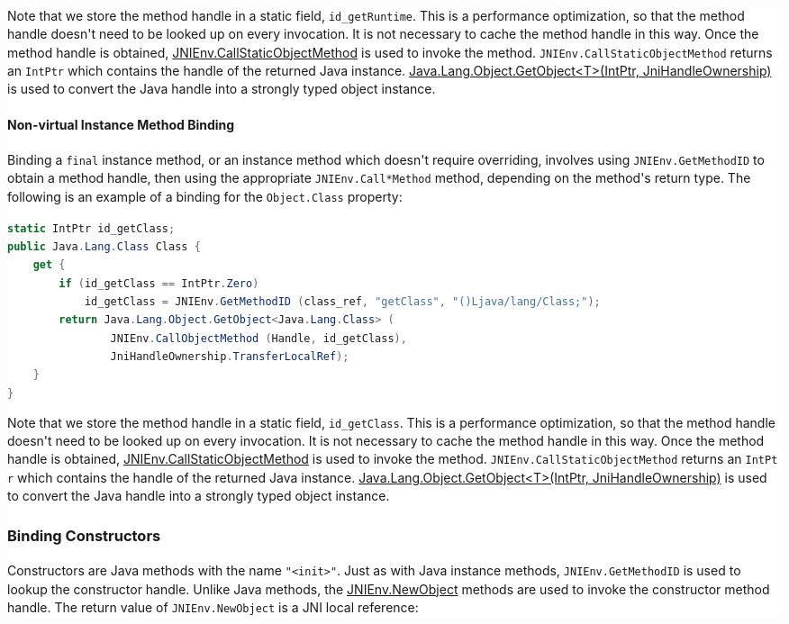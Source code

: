 Note that we store the method handle in a static field,
`id_getRuntime`. This is a performance optimization, so that the method
handle doesn't need to be looked up on every invocation. It is not
necessary to cache the method handle in this way. Once the method
handle is obtained,
[JNIEnv.CallStaticObjectMethod](https://developer.xamarin.com/api/member/Android.Runtime.JNIEnv.CallStaticObjectMethod/)
is used to invoke the method. `JNIEnv.CallStaticObjectMethod` returns
an `IntPtr` which contains the handle of the returned Java instance.
[Java.Lang.Object.GetObject&lt;T&gt;(IntPtr, JniHandleOwnership)](https://developer.xamarin.com/api/member/Java.Lang.Object.GetObject%7BT%7D/p/System.IntPtr/Android.Runtime.JniHandleOwnership/)
is used to convert the Java handle into a strongly typed object
instance.



#### Non-virtual Instance Method Binding

Binding a `final` instance method, or an instance method which doesn't
require overriding, involves using `JNIEnv.GetMethodID` to obtain a
method handle, then using the appropriate `JNIEnv.Call*Method`
method, depending on the method's return type. The following is an
example of a binding for the `Object.Class` property:

```csharp
static IntPtr id_getClass;
public Java.Lang.Class Class {
    get {
        if (id_getClass == IntPtr.Zero)
            id_getClass = JNIEnv.GetMethodID (class_ref, "getClass", "()Ljava/lang/Class;");
        return Java.Lang.Object.GetObject<Java.Lang.Class> (
                JNIEnv.CallObjectMethod (Handle, id_getClass),
                JniHandleOwnership.TransferLocalRef);
    }
}
```

Note that we store the method handle in a static field, `id_getClass`.
This is a performance optimization, so that the method handle doesn't
need to be looked up on every invocation. It is not necessary to cache
the method handle in this way. Once the method handle is obtained,
[JNIEnv.CallStaticObjectMethod](https://developer.xamarin.com/api/member/Android.Runtime.JNIEnv.CallStaticObjectMethod/)
is used to invoke the method. `JNIEnv.CallStaticObjectMethod` returns
an `IntPtr` which contains the handle of the returned Java instance.
[Java.Lang.Object.GetObject&lt;T&gt;(IntPtr, JniHandleOwnership)](https://developer.xamarin.com/api/member/Java.Lang.Object.GetObject%7BT%7D/p/System.IntPtr/Android.Runtime.JniHandleOwnership/)
is used to convert the Java handle into a strongly typed object
instance.


### Binding Constructors

Constructors are Java methods with the name `"<init>"`. Just as with
Java instance methods, `JNIEnv.GetMethodID` is used to lookup the
constructor handle. Unlike Java methods, the
[JNIEnv.NewObject](https://developer.xamarin.com/api/member/Android.Runtime.JNIEnv.NewObject/)
methods are used to invoke the constructor method handle. The return
value of `JNIEnv.NewObject` is a JNI local reference:
